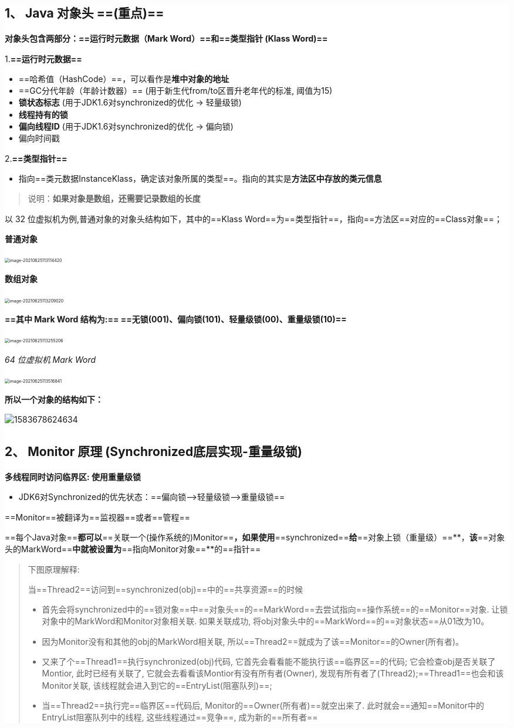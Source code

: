 ## 1、 Java 对象头 ==(重点)==

**对象头包含两部分：==运行时元数据（Mark Word）==和==类型指针 (Klass Word)==**

1.**==运行时元数据==**

- ==哈希值（HashCode）==，可以看作是**堆中对象的地址**
- ==GC分代年龄（年龄计数器）== (用于新生代from/to区晋升老年代的标准, 阈值为15)
- **锁状态标志** (用于JDK1.6对synchronized的优化 -> 轻量级锁)
- **线程持有的锁**
- **偏向线程ID** (用于JDK1.6对synchronized的优化 -> 偏向锁)
- 偏向时间戳

2.**==类型指针==**

- 指向==类元数据InstanceKlass，确定该对象所属的类型==。指向的其实是**方法区中存放的类元信息**

> 说明：**如果对象是数组，还需要记录数组的长度**



以 32 位虚拟机为例,普通对象的对象头结构如下，其中的==Klass Word==为==类型指针==，指向==方法区==对应的==Class对象==；

**普通对象**

<img src="/Users/qianwei/Library/Application Support/typora-user-images/image-20210625113114420.png" alt="image-20210625113114420" style="zoom:50%;" />	

**数组对象**

<img src="/Users/qianwei/Library/Application Support/typora-user-images/image-20210625113209020.png" alt="image-20210625113209020" style="zoom:50%;" />	

**==其中 Mark Word 结构为:== ==无锁(001)、偏向锁(101)、轻量级锁(00)、重量级锁(10)==**

<img src="/Users/qianwei/Library/Application Support/typora-user-images/image-20210625113255206.png" alt="image-20210625113255206" style="zoom:50%;" />	

*64 位虚拟机 Mark Word*

<img src="/Users/qianwei/Library/Application Support/typora-user-images/image-20210625113516841.png" alt="image-20210625113516841" style="zoom:50%;" />	

**所以一个对象的结构如下：**

<img src="https://img-blog.csdnimg.cn/img_convert/1844b5e3159baa3c8fb78478daa1580b.png" alt="1583678624634"  />	

## 2、 Monitor 原理 (Synchronized底层实现-重量级锁)

**多线程同时访问临界区: 使用重量级锁**

- JDK6对Synchronized的优先状态：==偏向锁–>轻量级锁–>重量级锁==

  

==Monitor==被翻译为==监视器==或者==管程==

==每个Java对象==**都可以**==关联一个(操作系统的)Monitor==**，如果使用**==synchronized==**给**==对象上锁（重量级）==**，**该**==对象头的MarkWord==**中就被设置为**==指向Monitor对象==**的==指针==

> 下图原理解释:
>
> 当==Thread2==访问到==synchronized(obj)==中的==共享资源==的时候
>
> - 首先会将synchronized中的==锁对象==中==对象头==的==MarkWord==去尝试指向==操作系统==的==Monitor==对象. 让锁对象中的MarkWord和Monitor对象相关联. 如果关联成功, 将obj对象头中的==MarkWord==的==对象状态==从01改为10。
>
> - 因为Monitor没有和其他的obj的MarkWord相关联, 所以==Thread2==就成为了该==Monitor==的Owner(所有者)。
>
> - 又来了个==Thread1==执行synchronized(obj)代码, 它首先会看看能不能执行该==临界区==的代码; 它会检查obj是否关联了Montior, 此时已经有关联了, 它就会去看看该Montior有没有所有者(Owner), 发现有所有者了(Thread2);==Thread1==也会和该Monitor关联, 该线程就会进入到它的==EntryList(阻塞队列)==;
>
> - 当==Thread2==执行完==临界区==代码后, Monitor的==Owner(所有者)==就空出来了. 此时就会==通知==Monitor中的EntryList阻塞队列中的线程, 这些线程通过==竞争==, 成为新的==所有者==
